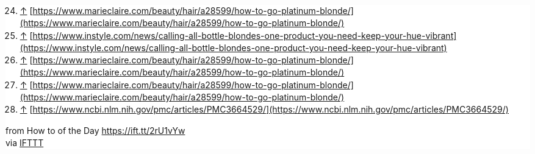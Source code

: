 24.  [↑](#_ref-24) [https://www.marieclaire.com/beauty/hair/a28599/how-to-go-platinum-blonde/](https://www.marieclaire.com/beauty/hair/a28599/how-to-go-platinum-blonde/)
25.  [↑](#_ref-25) [https://www.instyle.com/news/calling-all-bottle-blondes-one-product-you-need-keep-your-hue-vibrant](https://www.instyle.com/news/calling-all-bottle-blondes-one-product-you-need-keep-your-hue-vibrant)
26.  [↑](#_ref-26) [https://www.marieclaire.com/beauty/hair/a28599/how-to-go-platinum-blonde/](https://www.marieclaire.com/beauty/hair/a28599/how-to-go-platinum-blonde/)
27.  [↑](#_ref-27) [https://www.marieclaire.com/beauty/hair/a28599/how-to-go-platinum-blonde/](https://www.marieclaire.com/beauty/hair/a28599/how-to-go-platinum-blonde/)
28.  [↑](#_ref-28) [https://www.ncbi.nlm.nih.gov/pmc/articles/PMC3664529/](https://www.ncbi.nlm.nih.gov/pmc/articles/PMC3664529/)

  
  
from How to of the Day https://ift.tt/2rU1vYw  
via [IFTTT](https://ifttt.com/?ref=da&site=blogger)